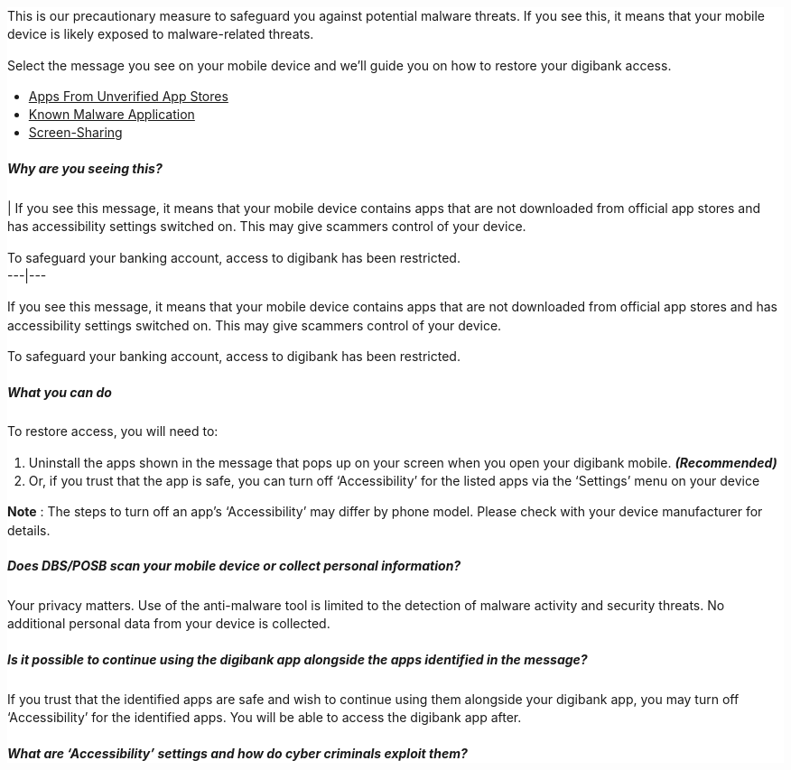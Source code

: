 This is our precautionary measure to safeguard you against potential malware threats. If you see this, it means that your mobile device is likely exposed to malware-related threats.   
  
Select the message you see on your mobile device and we’ll guide you on how to restore your digibank access.

  * [Apps From Unverified App Stores](https://www.dbs.com.sg/personal/support/general-digibank-security-malware-jailbroken-device.html#riskyapp)
  * [Known Malware Application](https://www.dbs.com.sg/personal/support/general-digibank-security-malware-jailbroken-device.html#malware)
  * [Screen-Sharing](https://www.dbs.com.sg/personal/support/general-digibank-security-malware-jailbroken-device.html#screen-sharing)



##### Why are you seeing this?

| If you see this message, it means that your mobile device contains apps that are not downloaded from official app stores and has accessibility settings switched on. This may give scammers control of your device.   
  
To safeguard your banking account, access to digibank has been restricted.  
---|---  
  
  
  
If you see this message, it means that your mobile device contains apps that are not downloaded from official app stores and has accessibility settings switched on. This may give scammers control of your device.   
  
To safeguard your banking account, access to digibank has been restricted. 

#####  What you can do

To restore access, you will need to: 

  1. Uninstall the apps shown in the message that pops up on your screen when you open your digibank mobile. _**(Recommended)**_
  2. Or, if you trust that the app is safe, you can turn off ‘Accessibility’ for the listed apps via the ‘Settings’ menu on your device  
  
**Note** : The steps to turn off an app’s ‘Accessibility’ may differ by phone model. Please check with your device manufacturer for details.



#####  Does DBS/POSB scan your mobile device or collect personal information?

Your privacy matters. Use of the anti-malware tool is limited to the detection of malware activity and security threats. No additional personal data from your device is collected. 

#####  Is it possible to continue using the digibank app alongside the apps identified in the message?

If you trust that the identified apps are safe and wish to continue using them alongside your digibank app, you may turn off ‘Accessibility’ for the identified apps. You will be able to access the digibank app after. 

#####  What are ‘Accessibility’ settings and how do cyber criminals exploit them? 
